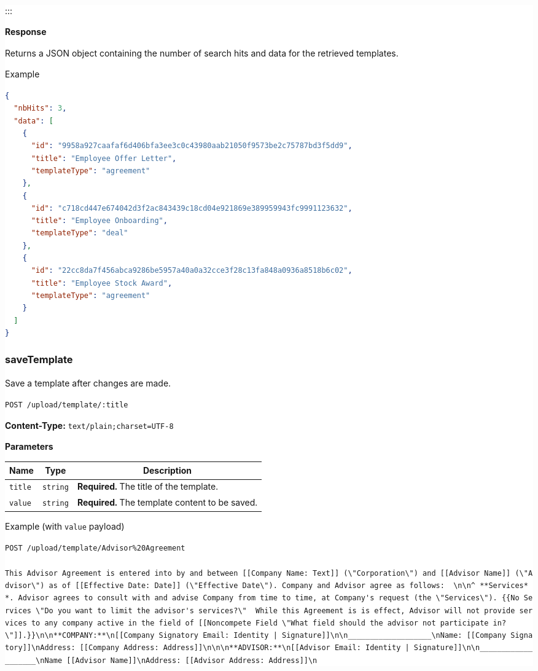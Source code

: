 :::

**Response**

Returns a JSON object containing the number of search hits and data for the retrieved templates.

Example

```json
{
  "nbHits": 3,
  "data": [
    {
      "id": "9958a927caafaf6d406bfa3ee3c0c43980aab21050f9573be2c75787bd3f5dd9",
      "title": "Employee Offer Letter",
      "templateType": "agreement"
    },
    {
      "id": "c718cd447e674042d3f2ac843439c18cd04e921869e389959943fc9991123632",
      "title": "Employee Onboarding",
      "templateType": "deal"
    },
    {
      "id": "22cc8da7f456abca9286be5957a40a0a32cce3f28c13fa848a0936a8518b6c02",
      "title": "Employee Stock Award",
      "templateType": "agreement"
    }
  ]
}
```

### saveTemplate

Save a template after changes are made.

```
POST /upload/template/:title
```

**Content-Type:** `text/plain;charset=UTF-8`

**Parameters**

| Name    | Type     | Description                                     |
| ------- | -------- | ----------------------------------------------- |
| `title` | `string` | **Required.** The title of the template.        |
| `value` | `string` | **Required.** The template content to be saved. |

Example (with `value` payload)

```
POST /upload/template/Advisor%20Agreement

This Advisor Agreement is entered into by and between [[Company Name: Text]] (\"Corporation\") and [[Advisor Name]] (\"Advisor\") as of [[Effective Date: Date]] (\"Effective Date\"). Company and Advisor agree as follows:  \n\n^ **Services**. Advisor agrees to consult with and advise Company from time to time, at Company's request (the \"Services\"). {{No Services \"Do you want to limit the advisor's services?\"  While this Agreement is is effect, Advisor will not provide services to any company active in the field of [[Noncompete Field \"What field should the advisor not participate in?\"]].}}\n\n**COMPANY:**\n[[Company Signatory Email: Identity | Signature]]\n\n___________________\nName: [[Company Signatory]]\nAddress: [[Company Address: Address]]\n\n\n**ADVISOR:**\n[[Advisor Email: Identity | Signature]]\n\n___________________\nName [[Advisor Name]]\nAddress: [[Advisor Address: Address]]\n
```
